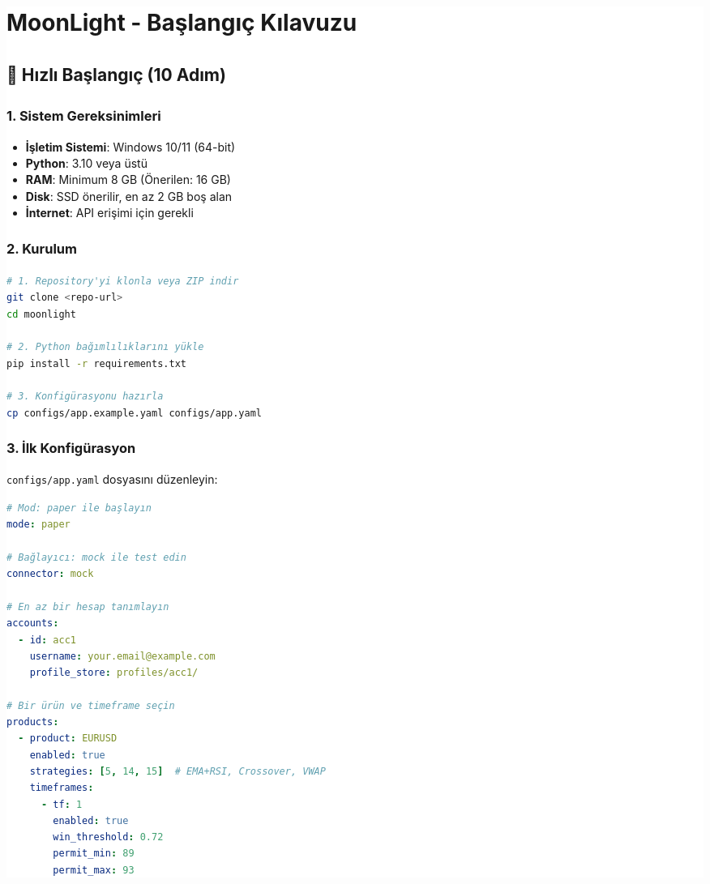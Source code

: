# MoonLight - Başlangıç Kılavuzu

## 🚀 Hızlı Başlangıç (10 Adım)

### 1. Sistem Gereksinimleri

- **İşletim Sistemi**: Windows 10/11 (64-bit)
- **Python**: 3.10 veya üstü
- **RAM**: Minimum 8 GB (Önerilen: 16 GB)
- **Disk**: SSD önerilir, en az 2 GB boş alan
- **İnternet**: API erişimi için gerekli

### 2. Kurulum

```bash
# 1. Repository'yi klonla veya ZIP indir
git clone <repo-url>
cd moonlight

# 2. Python bağımlılıklarını yükle
pip install -r requirements.txt

# 3. Konfigürasyonu hazırla
cp configs/app.example.yaml configs/app.yaml
```

### 3. İlk Konfigürasyon

`configs/app.yaml` dosyasını düzenleyin:

```yaml
# Mod: paper ile başlayın
mode: paper

# Bağlayıcı: mock ile test edin
connector: mock

# En az bir hesap tanımlayın
accounts:
  - id: acc1
    username: your.email@example.com
    profile_store: profiles/acc1/

# Bir ürün ve timeframe seçin
products:
  - product: EURUSD
    enabled: true
    strategies: [5, 14, 15]  # EMA+RSI, Crossover, VWAP
    timeframes:
      - tf: 1
        enabled: true
        win_threshold: 0.72
        permit_min: 89
        permit_max: 93
```
